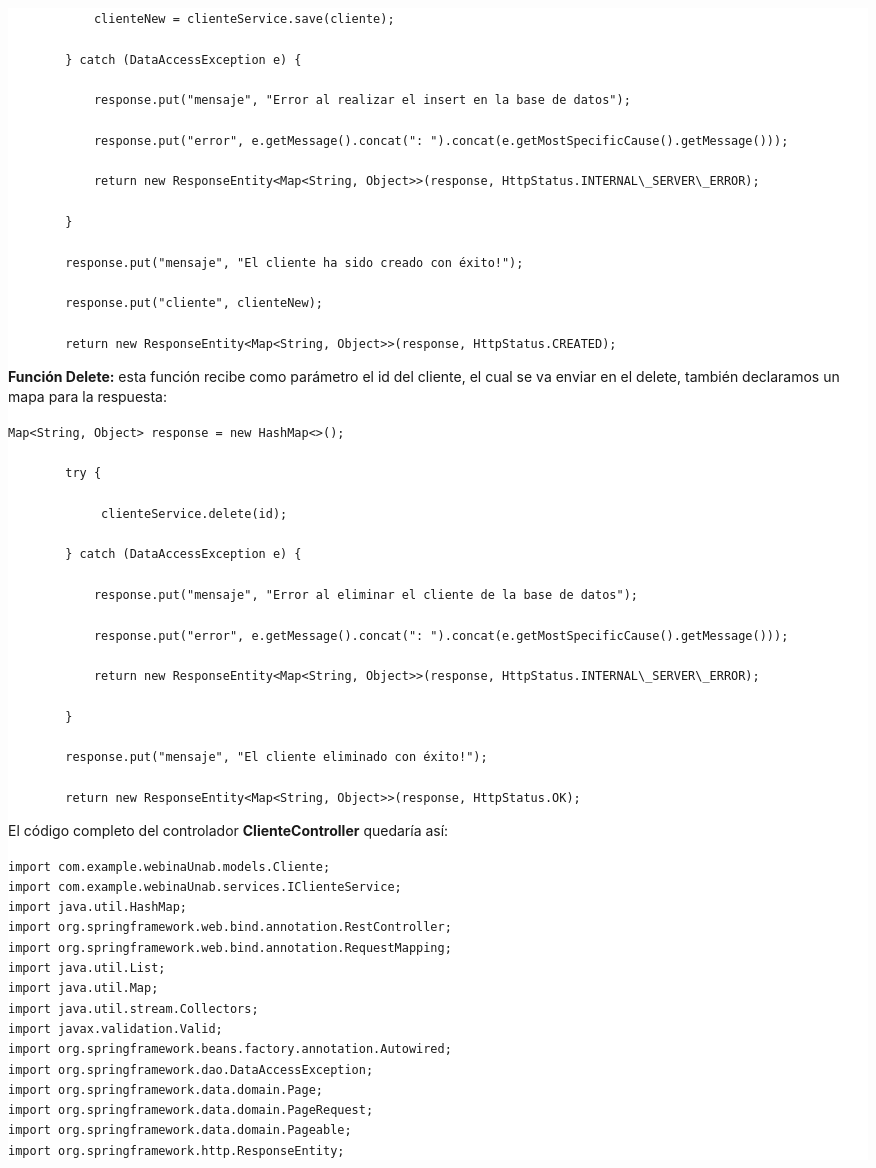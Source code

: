 ```
            clienteNew = clienteService.save(cliente);

        } catch (DataAccessException e) {

            response.put("mensaje", "Error al realizar el insert en la base de datos");

            response.put("error", e.getMessage().concat(": ").concat(e.getMostSpecificCause().getMessage()));

            return new ResponseEntity<Map<String, Object>>(response, HttpStatus.INTERNAL\_SERVER\_ERROR);

        }

        response.put("mensaje", "El cliente ha sido creado con éxito!");

        response.put("cliente", clienteNew);

        return new ResponseEntity<Map<String, Object>>(response, HttpStatus.CREATED);
```

**Función Delete:** esta función recibe como parámetro el id del cliente, el cual se va enviar en el delete, también declaramos un mapa para la respuesta:

```
Map<String, Object> response = new HashMap<>();

        try {

             clienteService.delete(id);

        } catch (DataAccessException e) {

            response.put("mensaje", "Error al eliminar el cliente de la base de datos");

            response.put("error", e.getMessage().concat(": ").concat(e.getMostSpecificCause().getMessage()));

            return new ResponseEntity<Map<String, Object>>(response, HttpStatus.INTERNAL\_SERVER\_ERROR);

        }

        response.put("mensaje", "El cliente eliminado con éxito!");

        return new ResponseEntity<Map<String, Object>>(response, HttpStatus.OK);
```
El código completo del controlador **ClienteController** quedaría así:

```
import com.example.webinaUnab.models.Cliente;
import com.example.webinaUnab.services.IClienteService;
import java.util.HashMap;
import org.springframework.web.bind.annotation.RestController;
import org.springframework.web.bind.annotation.RequestMapping;
import java.util.List;
import java.util.Map;
import java.util.stream.Collectors;
import javax.validation.Valid;
import org.springframework.beans.factory.annotation.Autowired;
import org.springframework.dao.DataAccessException;
import org.springframework.data.domain.Page;
import org.springframework.data.domain.PageRequest;
import org.springframework.data.domain.Pageable;
import org.springframework.http.ResponseEntity;
```